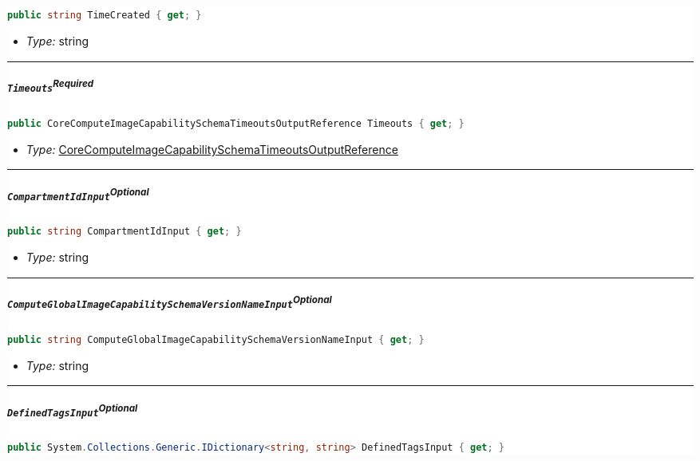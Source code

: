 ```csharp
public string TimeCreated { get; }
```

- *Type:* string

---

##### `Timeouts`<sup>Required</sup> <a name="Timeouts" id="rhizo-co-terraform-provider-oci.coreComputeImageCapabilitySchema.CoreComputeImageCapabilitySchema.property.timeouts"></a>

```csharp
public CoreComputeImageCapabilitySchemaTimeoutsOutputReference Timeouts { get; }
```

- *Type:* <a href="#rhizo-co-terraform-provider-oci.coreComputeImageCapabilitySchema.CoreComputeImageCapabilitySchemaTimeoutsOutputReference">CoreComputeImageCapabilitySchemaTimeoutsOutputReference</a>

---

##### `CompartmentIdInput`<sup>Optional</sup> <a name="CompartmentIdInput" id="rhizo-co-terraform-provider-oci.coreComputeImageCapabilitySchema.CoreComputeImageCapabilitySchema.property.compartmentIdInput"></a>

```csharp
public string CompartmentIdInput { get; }
```

- *Type:* string

---

##### `ComputeGlobalImageCapabilitySchemaVersionNameInput`<sup>Optional</sup> <a name="ComputeGlobalImageCapabilitySchemaVersionNameInput" id="rhizo-co-terraform-provider-oci.coreComputeImageCapabilitySchema.CoreComputeImageCapabilitySchema.property.computeGlobalImageCapabilitySchemaVersionNameInput"></a>

```csharp
public string ComputeGlobalImageCapabilitySchemaVersionNameInput { get; }
```

- *Type:* string

---

##### `DefinedTagsInput`<sup>Optional</sup> <a name="DefinedTagsInput" id="rhizo-co-terraform-provider-oci.coreComputeImageCapabilitySchema.CoreComputeImageCapabilitySchema.property.definedTagsInput"></a>

```csharp
public System.Collections.Generic.IDictionary<string, string> DefinedTagsInput { get; }
```
